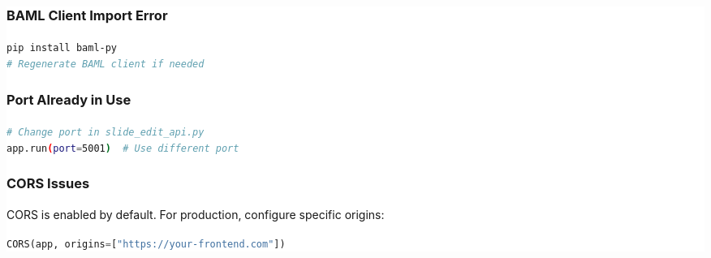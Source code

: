 ### BAML Client Import Error
```bash
pip install baml-py
# Regenerate BAML client if needed
```

### Port Already in Use
```bash
# Change port in slide_edit_api.py
app.run(port=5001)  # Use different port
```

### CORS Issues
CORS is enabled by default. For production, configure specific origins:
```python
CORS(app, origins=["https://your-frontend.com"])
```
